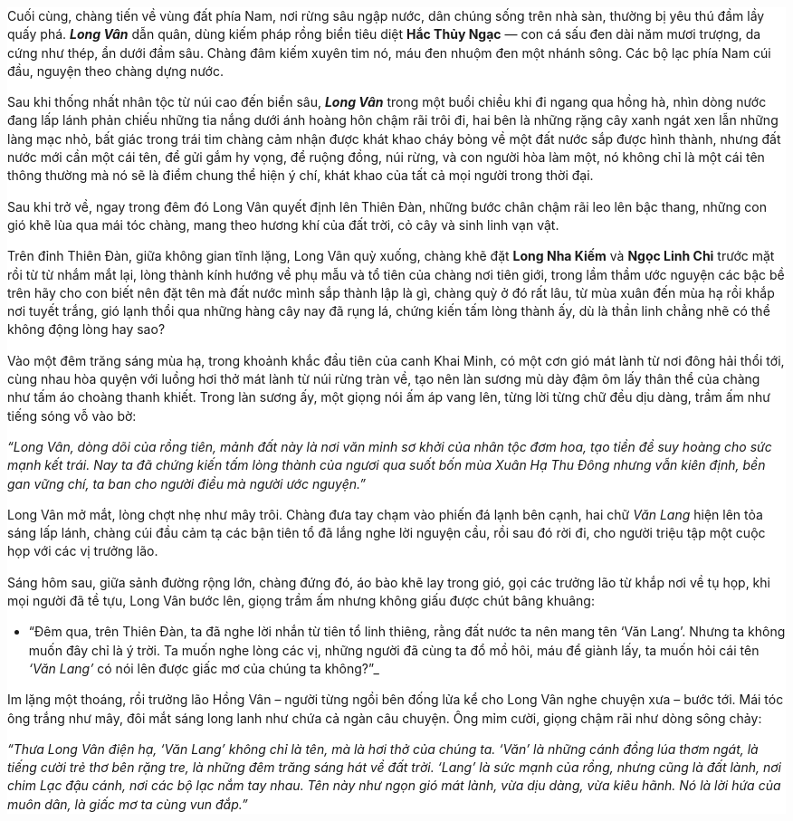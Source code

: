 Cuối cùng, chàng tiến về vùng đất phía Nam, nơi rừng sâu ngập nước, dân chúng sống trên nhà sàn, thường bị yêu thú đầm lầy quấy phá. _**Long Vân**_ dẫn quân, dùng kiếm pháp rồng biển tiêu diệt **Hắc Thủy Ngạc** — con cá sấu đen dài năm mươi trượng, da cứng như thép, ẩn dưới đầm sâu. Chàng đâm kiếm xuyên tim nó, máu đen nhuộm đen một nhánh sông. Các bộ lạc phía Nam cúi đầu, nguyện theo chàng dựng nước.


Sau khi thống nhất nhân tộc từ núi cao đến biển sâu, _**Long Vân**_ trong một buổi chiều khi đi ngang qua hồng hà, nhìn dòng nước đang lấp lánh phản chiếu những tia nắng dưới ánh hoàng hôn chậm rãi trôi đi, hai bên là những rặng cây xanh ngát xen lẫn những làng mạc nhỏ, bất giác trong trái tim chàng cảm nhận được khát khao cháy bỏng về một đất nước sắp được hình thành, nhưng đất nước mới cần một cái tên, để gửi gắm hy vọng, để ruộng đồng, núi rừng, và con người hòa làm một, nó không chỉ là một cái tên thông thường mà nó sẽ là điểm chung thể hiện ý chí, khát khao của tất cả mọi người trong thời đại.

Sau khi trở về, ngay trong đêm đó Long Vân quyết định lên Thiên Đàn, những bước chân chậm rãi leo lên bậc thang, những con gió khẽ lùa qua mái tóc chàng, mang theo hương khí của đất trời, cỏ cây và sinh linh vạn vật.

Trên đỉnh Thiên Đàn, giữa không gian tĩnh lặng, Long Vân quỳ xuống, chàng khẽ đặt **Long Nha Kiếm** và **Ngọc Linh Chi** trước mặt rồi từ từ nhắm mắt lại, lòng thành kính hướng về phụ mẫu và tổ tiên của chàng nơi tiên giới, trong lầm thầm ước nguyện các bậc bề trên hãy cho con biết nên đặt tên mà đất nước mình sắp thành lập là gì, chàng quỳ ở đó rất lâu, từ mùa xuân đến mùa hạ rồi khắp nơi tuyết trắng, gió lạnh thổi qua những hàng cây nay đã rụng lá, chứng kiến tấm lòng thành ấy, dù là thần linh chẳng nhẽ có thể không động lòng hay sao?

Vào một đêm trăng sáng mùa hạ, trong khoảnh khắc đầu tiên của canh Khai Minh, có một cơn gió mát lành từ nơi đông hải thổi tới, cùng nhau hòa quyện với luồng hơi thở mát lành từ núi rừng tràn về, tạo nên làn sương mù dày đậm ôm lấy thân thể của chàng như tấm áo choàng thanh khiết. Trong làn sương ấy, một giọng nói ấm áp vang lên, từng lời từng chữ đều dịu dàng, trầm ấm như tiếng sóng vỗ vào bờ: 

_“Long Vân, dòng dõi của rồng tiên, mảnh đất này là nơi văn minh sơ khởi của nhân tộc đơm hoa, tạo tiền đề suy hoàng cho sức mạnh kết trái. Nay ta đã chứng kiến tấm lòng thành của ngươi qua suốt bốn mùa Xuân Hạ Thu Đông nhưng vẫn kiên định, bền gan vững chí, ta ban cho người điều mà người ước nguyện.”_


Long Vân mở mắt, lòng chợt nhẹ như mây trôi. Chàng đưa tay chạm vào phiến đá lạnh bên cạnh, hai chữ _Văn Lang_ hiện lên tỏa sáng lấp lánh, chàng cúi đầu cảm tạ các bận tiên tổ đã lắng nghe lời nguyện cầu, rồi sau đó rời đi, cho người triệu tập một cuộc họp với các vị trưởng lão. 


Sáng hôm sau, giữa sảnh đường rộng lớn, chàng đứng đó, áo bào khẽ lay trong gió, gọi các trưởng lão từ khắp nơi về tụ họp, khi mọi người đã tề tựu, Long Vân bước lên, giọng trầm ấm nhưng không giấu được chút bâng khuâng: 

- “Đêm qua, trên Thiên Đàn, ta đã nghe lời nhắn từ tiên tổ linh thiêng, rằng đất nước ta nên mang tên ‘Văn Lang’. Nhưng ta không muốn đây chỉ là ý trời. Ta muốn nghe lòng các vị, những người đã cùng ta đổ mồ hôi, máu để giành lấy, ta muốn hỏi cái tên _‘Văn Lang’_ có nói lên được giấc mơ của chúng ta không?”_


Im lặng một thoáng, rồi trưởng lão Hồng Vân – người từng ngồi bên đống lửa kể cho Long Vân nghe chuyện xưa – bước tới. Mái tóc ông trắng như mây, đôi mắt sáng long lanh như chứa cả ngàn câu chuyện. Ông mỉm cười, giọng chậm rãi như dòng sông chảy: 

_“Thưa Long Vân điện hạ, ‘Văn Lang’ không chỉ là tên, mà là hơi thở của chúng ta. ‘Văn’ là những cánh đồng lúa thơm ngát, là tiếng cười trẻ thơ bên rặng tre, là những đêm trăng sáng hát về đất trời. ‘Lang’ là sức mạnh của rồng, nhưng cũng là đất lành, nơi chim Lạc đậu cánh, nơi các bộ lạc nắm tay nhau. Tên này như ngọn gió mát lành, vừa dịu dàng, vừa kiêu hãnh. Nó là lời hứa của muôn dân, là giấc mơ ta cùng vun đắp.”_
